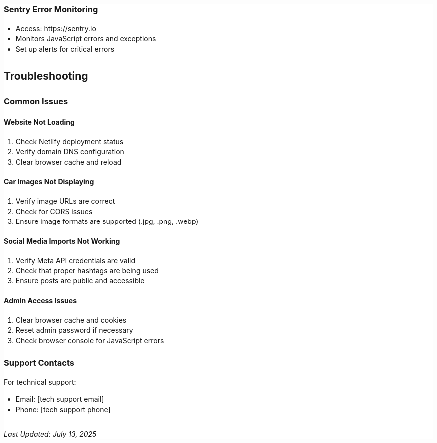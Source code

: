 ### Sentry Error Monitoring
- Access: https://sentry.io
- Monitors JavaScript errors and exceptions
- Set up alerts for critical errors

## Troubleshooting

### Common Issues

#### Website Not Loading
1. Check Netlify deployment status
2. Verify domain DNS configuration
3. Clear browser cache and reload

#### Car Images Not Displaying
1. Verify image URLs are correct
2. Check for CORS issues
3. Ensure image formats are supported (.jpg, .png, .webp)

#### Social Media Imports Not Working
1. Verify Meta API credentials are valid
2. Check that proper hashtags are being used
3. Ensure posts are public and accessible

#### Admin Access Issues
1. Clear browser cache and cookies
2. Reset admin password if necessary
3. Check browser console for JavaScript errors

### Support Contacts
For technical support:
- Email: [tech support email]
- Phone: [tech support phone]

---

*Last Updated: July 13, 2025*
